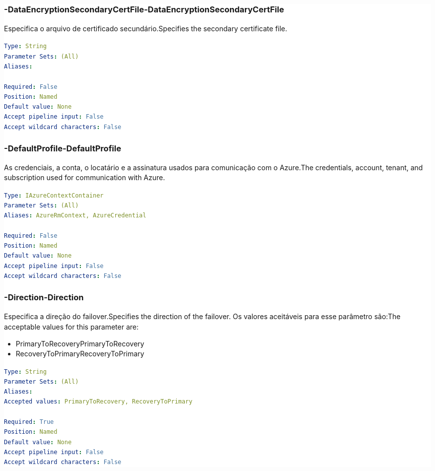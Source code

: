 ### <span data-ttu-id="07362-122">-DataEncryptionSecondaryCertFile</span><span class="sxs-lookup"><span data-stu-id="07362-122">-DataEncryptionSecondaryCertFile</span></span>
<span data-ttu-id="07362-123">Especifica o arquivo de certificado secundário.</span><span class="sxs-lookup"><span data-stu-id="07362-123">Specifies the secondary certificate file.</span></span>

```yaml
Type: String
Parameter Sets: (All)
Aliases:

Required: False
Position: Named
Default value: None
Accept pipeline input: False
Accept wildcard characters: False
```

### <span data-ttu-id="07362-124">-DefaultProfile</span><span class="sxs-lookup"><span data-stu-id="07362-124">-DefaultProfile</span></span>
<span data-ttu-id="07362-125">As credenciais, a conta, o locatário e a assinatura usados para comunicação com o Azure.</span><span class="sxs-lookup"><span data-stu-id="07362-125">The credentials, account, tenant, and subscription used for communication with Azure.</span></span>
```yaml
Type: IAzureContextContainer
Parameter Sets: (All)
Aliases: AzureRmContext, AzureCredential

Required: False
Position: Named
Default value: None
Accept pipeline input: False
Accept wildcard characters: False
```

### <span data-ttu-id="07362-126">-Direction</span><span class="sxs-lookup"><span data-stu-id="07362-126">-Direction</span></span>
<span data-ttu-id="07362-127">Especifica a direção do failover.</span><span class="sxs-lookup"><span data-stu-id="07362-127">Specifies the direction of the failover.</span></span>
<span data-ttu-id="07362-128">Os valores aceitáveis para esse parâmetro são:</span><span class="sxs-lookup"><span data-stu-id="07362-128">The acceptable values for this parameter are:</span></span>

- <span data-ttu-id="07362-129">PrimaryToRecovery</span><span class="sxs-lookup"><span data-stu-id="07362-129">PrimaryToRecovery</span></span>
- <span data-ttu-id="07362-130">RecoveryToPrimary</span><span class="sxs-lookup"><span data-stu-id="07362-130">RecoveryToPrimary</span></span>

```yaml
Type: String
Parameter Sets: (All)
Aliases:
Accepted values: PrimaryToRecovery, RecoveryToPrimary

Required: True
Position: Named
Default value: None
Accept pipeline input: False
Accept wildcard characters: False
```
